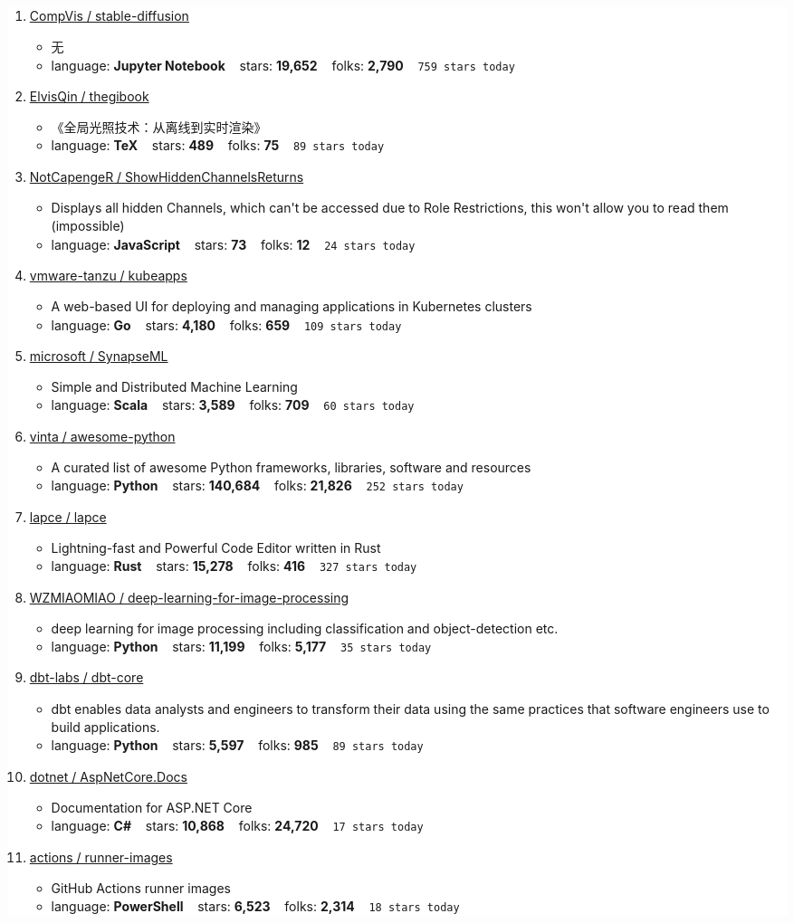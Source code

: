 1. [CompVis / stable-diffusion](https://github.com/CompVis/stable-diffusion)
    - 无
    - language: **Jupyter Notebook** &nbsp;&nbsp; stars: **19,652** &nbsp;&nbsp; folks: **2,790**  &nbsp;&nbsp; `759 stars today`

1. [ElvisQin / thegibook](https://github.com/ElvisQin/thegibook)
    - 《全局光照技术：从离线到实时渲染》
    - language: **TeX** &nbsp;&nbsp; stars: **489** &nbsp;&nbsp; folks: **75**  &nbsp;&nbsp; `89 stars today`

1. [NotCapengeR / ShowHiddenChannelsReturns](https://github.com/NotCapengeR/ShowHiddenChannelsReturns)
    - Displays all hidden Channels, which can't be accessed due to Role Restrictions, this won't allow you to read them (impossible)
    - language: **JavaScript** &nbsp;&nbsp; stars: **73** &nbsp;&nbsp; folks: **12**  &nbsp;&nbsp; `24 stars today`

1. [vmware-tanzu / kubeapps](https://github.com/vmware-tanzu/kubeapps)
    - A web-based UI for deploying and managing applications in Kubernetes clusters
    - language: **Go** &nbsp;&nbsp; stars: **4,180** &nbsp;&nbsp; folks: **659**  &nbsp;&nbsp; `109 stars today`

1. [microsoft / SynapseML](https://github.com/microsoft/SynapseML)
    - Simple and Distributed Machine Learning
    - language: **Scala** &nbsp;&nbsp; stars: **3,589** &nbsp;&nbsp; folks: **709**  &nbsp;&nbsp; `60 stars today`

1. [vinta / awesome-python](https://github.com/vinta/awesome-python)
    - A curated list of awesome Python frameworks, libraries, software and resources
    - language: **Python** &nbsp;&nbsp; stars: **140,684** &nbsp;&nbsp; folks: **21,826**  &nbsp;&nbsp; `252 stars today`

1. [lapce / lapce](https://github.com/lapce/lapce)
    - Lightning-fast and Powerful Code Editor written in Rust
    - language: **Rust** &nbsp;&nbsp; stars: **15,278** &nbsp;&nbsp; folks: **416**  &nbsp;&nbsp; `327 stars today`

1. [WZMIAOMIAO / deep-learning-for-image-processing](https://github.com/WZMIAOMIAO/deep-learning-for-image-processing)
    - deep learning for image processing including classification and object-detection etc.
    - language: **Python** &nbsp;&nbsp; stars: **11,199** &nbsp;&nbsp; folks: **5,177**  &nbsp;&nbsp; `35 stars today`

1. [dbt-labs / dbt-core](https://github.com/dbt-labs/dbt-core)
    - dbt enables data analysts and engineers to transform their data using the same practices that software engineers use to build applications.
    - language: **Python** &nbsp;&nbsp; stars: **5,597** &nbsp;&nbsp; folks: **985**  &nbsp;&nbsp; `89 stars today`

1. [dotnet / AspNetCore.Docs](https://github.com/dotnet/AspNetCore.Docs)
    - Documentation for ASP.NET Core
    - language: **C#** &nbsp;&nbsp; stars: **10,868** &nbsp;&nbsp; folks: **24,720**  &nbsp;&nbsp; `17 stars today`

1. [actions / runner-images](https://github.com/actions/runner-images)
    - GitHub Actions runner images
    - language: **PowerShell** &nbsp;&nbsp; stars: **6,523** &nbsp;&nbsp; folks: **2,314**  &nbsp;&nbsp; `18 stars today`
